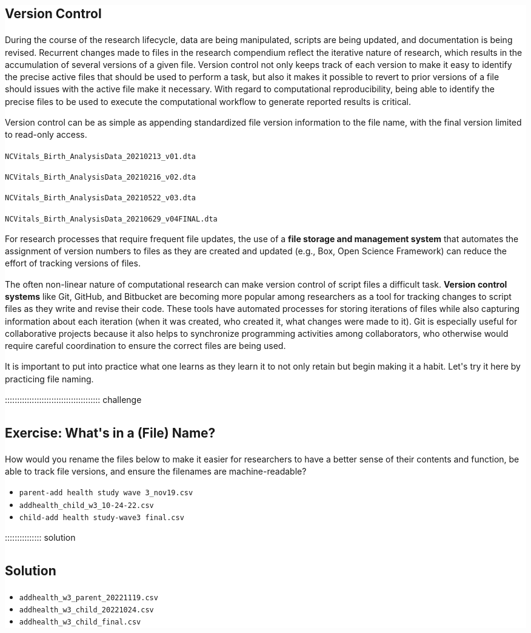 ## Version Control

During the course of the research lifecycle, data are being manipulated, scripts are being updated, and documentation is being revised. Recurrent changes made to files in the research compendium reflect the iterative nature of research, which results in the accumulation of several versions of a given file. Version control not only keeps track of each version to make it easy to identify the precise active files that should be used to perform a task, but also it makes it possible to revert to prior versions of a file should issues with the active file make it necessary.  With regard to computational reproducibility, being able to identify the precise files to be used to execute the computational workflow to generate reported results is critical.

Version control can be as simple as appending standardized file version information to the file name, with the final version limited to read-only access.

`NCVitals_Birth_AnalysisData_20210213_v01.dta`

`NCVitals_Birth_AnalysisData_20210216_v02.dta`

`NCVitals_Birth_AnalysisData_20210522_v03.dta`

`NCVitals_Birth_AnalysisData_20210629_v04FINAL.dta`

For research processes that require frequent file updates, the use of a **file storage and management system** that automates the assignment of version numbers to files as they are created and updated (e.g., Box, Open Science Framework) can reduce the effort of tracking versions of files.

The often non-linear nature of computational research can make version control of script files a difficult task.  **Version control systems** like Git, GitHub, and Bitbucket are becoming more popular among researchers as a tool for tracking changes to script files as they write and revise their code.  These tools have automated processes for storing iterations of files while also capturing information about each iteration (when it was created, who created it, what changes were made to it). Git is especially useful for collaborative projects because it also helps to synchronize programming activities among collaborators, who otherwise would require careful coordination to ensure the correct files are being used.

It is important to put into practice what one learns as they learn it to not only retain but begin making it a habit. Let's try it here by practicing file naming.

:::::::::::::::::::::::::::::::::::::::  challenge

## Exercise: What's in a (File) Name?

How would you rename the files below to make it easier for researchers to have a better sense of their contents and function, be able to track file versions, and ensure the filenames are machine-readable?

- `parent-add health study wave 3_nov19.csv`
- `addhealth_child_w3_10-24-22.csv`
- `child-add health study-wave3 final.csv`

:::::::::::::::  solution

## Solution

- `addhealth_w3_parent_20221119.csv`
- `addhealth_w3_child_20221024.csv`
- `addhealth_w3_child_final.csv`
